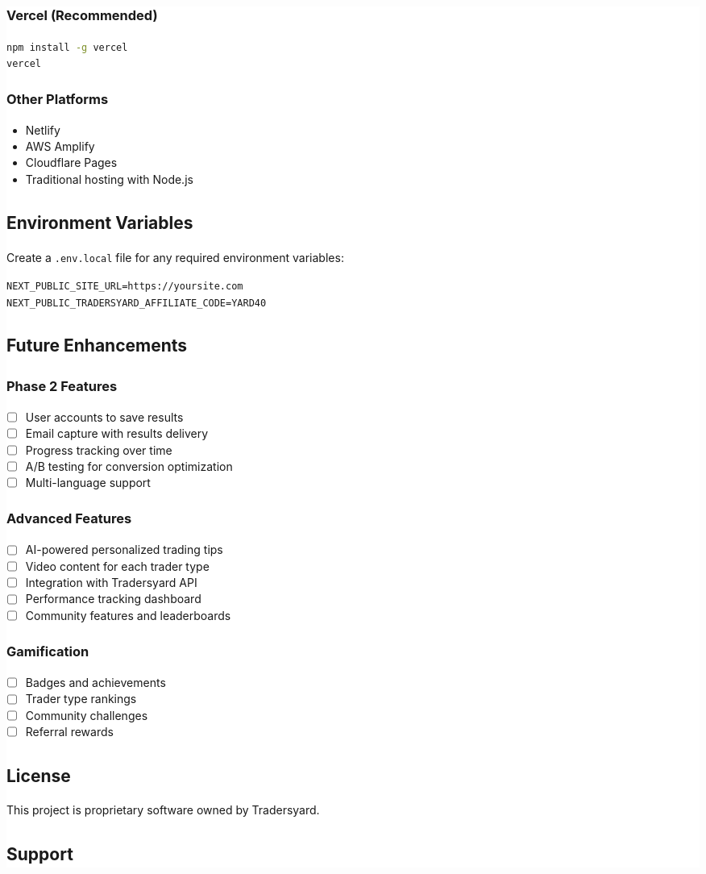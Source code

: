 ### Vercel (Recommended)

```bash
npm install -g vercel
vercel
```

### Other Platforms
- Netlify
- AWS Amplify
- Cloudflare Pages
- Traditional hosting with Node.js

## Environment Variables

Create a `.env.local` file for any required environment variables:

```env
NEXT_PUBLIC_SITE_URL=https://yoursite.com
NEXT_PUBLIC_TRADERSYARD_AFFILIATE_CODE=YARD40
```

## Future Enhancements

### Phase 2 Features
- [ ] User accounts to save results
- [ ] Email capture with results delivery
- [ ] Progress tracking over time
- [ ] A/B testing for conversion optimization
- [ ] Multi-language support

### Advanced Features
- [ ] AI-powered personalized trading tips
- [ ] Video content for each trader type
- [ ] Integration with Tradersyard API
- [ ] Performance tracking dashboard
- [ ] Community features and leaderboards

### Gamification
- [ ] Badges and achievements
- [ ] Trader type rankings
- [ ] Community challenges
- [ ] Referral rewards

## License

This project is proprietary software owned by Tradersyard.

## Support
